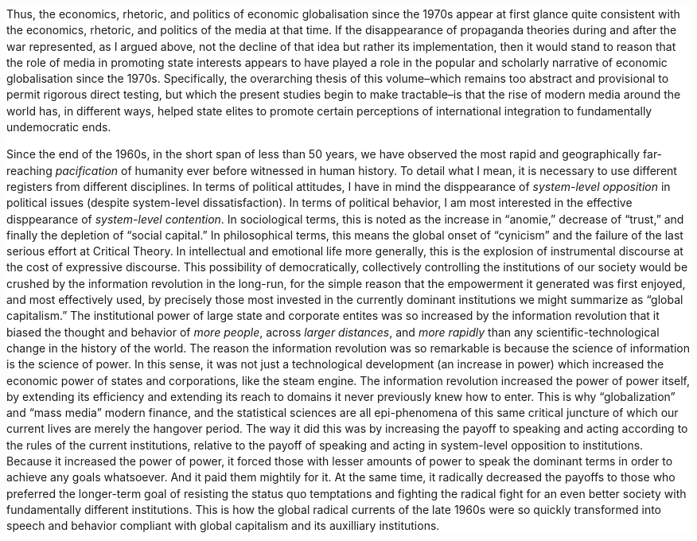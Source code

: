 Thus, the economics, rhetoric, and politics of economic globalisation
since the 1970s appear at first glance quite consistent with the
economics, rhetoric, and politics of the media at that time. If the
disappearance of propaganda theories during and after the war
represented, as I argued above, not the decline of that idea but rather
its implementation, then it would stand to reason that the role of media
in promoting state interests appears to have played a role in the
popular and scholarly narrative of economic globalisation since the
1970s. Specifically, the overarching thesis of this volume–which remains
too abstract and provisional to permit rigorous direct testing, but
which the present studies begin to make tractable–is that the rise of
modern media around the world has, in different ways, helped state
elites to promote certain perceptions of international integration to
fundamentally undemocratic ends.


Since the end of the 1960s, in the short span of less than 50 years, we have observed the most rapid and geographically far-reaching *pacification* of humanity ever before witnessed in human history.
To detail what I mean, it is necessary to use different registers from different disciplines.
In terms of political attitudes, I have in mind the disppearance of *system-level opposition* in political issues (despite system-level dissatisfaction).
In terms of political behavior, I am most interested in the effective disppearance of *system-level contention*.
In sociological terms, this is noted as the increase in “anomie,” decrease of “trust,” and finally the depletion of “social capital.”
In philosophical terms, this means the global onset of “cynicism” and the failure of the last serious effort at Critical Theory.
In intellectual and emotional life more generally, this is the explosion of instrumental discourse at the cost of expressive discourse. 
This possibility of democratically, collectively controlling the institutions of our society would be crushed by the information revolution in the long-run, for the simple reason that the empowerment it generated was first enjoyed, and most effectively used, by precisely those most invested in the currently dominant institutions we might summarize as “global capitalism.” The institutional power of large state and corporate entites was so increased by the information revolution that it biased the thought and behavior of *more people*, across *larger distances*, and *more rapidly* than any scientific-technological change in the history of the world.
The reason the information revolution was so remarkable is because the science of information is the science of power. In this sense, it was not just a technological development (an increase in power) which increased the economic power of states and corporations, like the steam engine. The information revolution increased the power of power itself, by extending its efficiency and extending its reach to domains it never previously knew how to enter. This is why “globalization” and “mass media” modern finance, and the statistical sciences are all epi-phenomena of this same critical juncture of which our current lives are merely the hangover period.
The way it did this was by increasing the payoff to speaking and acting according to the rules of the current institutions, relative to the payoff of speaking and acting in system-level opposition to institutions. Because it increased the power of power, it forced those with lesser amounts of power to speak the dominant terms in order to achieve any goals whatsoever. And it paid them mightily for it. At the same time, it radically decreased the payoffs to those who preferred the longer-term goal of resisting the status quo temptations and fighting the radical fight for an even better society with fundamentally different institutions.
This is how the global radical currents of the late 1960s were so quickly transformed into speech and behavior compliant with global capitalism and its auxilliary institutions.